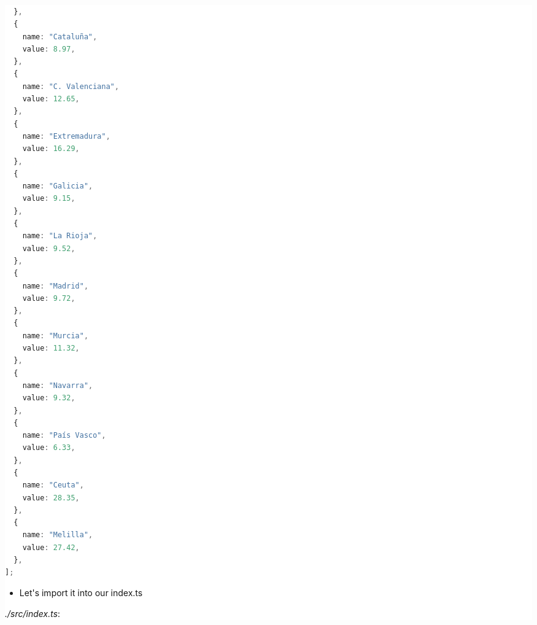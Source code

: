 ```typescript
  },
  {
    name: "Cataluña",
    value: 8.97,
  },
  {
    name: "C. Valenciana",
    value: 12.65,
  },
  {
    name: "Extremadura",
    value: 16.29,
  },
  {
    name: "Galicia",
    value: 9.15,
  },
  {
    name: "La Rioja",
    value: 9.52,
  },
  {
    name: "Madrid",
    value: 9.72,
  },
  {
    name: "Murcia",
    value: 11.32,
  },
  {
    name: "Navarra",
    value: 9.32,
  },
  {
    name: "País Vasco",
    value: 6.33,
  },
  {
    name: "Ceuta",
    value: 28.35,
  },
  {
    name: "Melilla",
    value: 27.42,
  },
];
```

- Let's import it into our index.ts

_./src/index.ts_:
